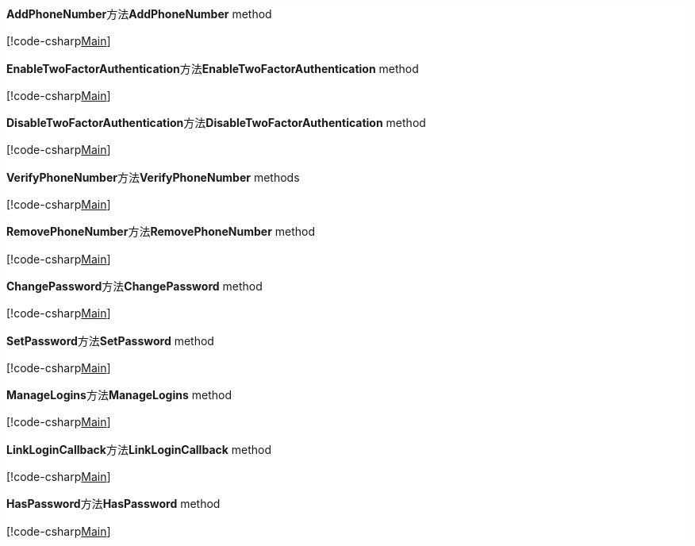 <span data-ttu-id="982d7-184">**AddPhoneNumber**方法</span><span class="sxs-lookup"><span data-stu-id="982d7-184">**AddPhoneNumber** method</span></span>

[!code-csharp[Main](change-primary-key-for-users-in-aspnet-identity/samples/sample19.cs?highlight=9)]

<span data-ttu-id="982d7-185">**EnableTwoFactorAuthentication**方法</span><span class="sxs-lookup"><span data-stu-id="982d7-185">**EnableTwoFactorAuthentication** method</span></span>

[!code-csharp[Main](change-primary-key-for-users-in-aspnet-identity/samples/sample20.cs?highlight=3-4)]

<span data-ttu-id="982d7-186">**DisableTwoFactorAuthentication**方法</span><span class="sxs-lookup"><span data-stu-id="982d7-186">**DisableTwoFactorAuthentication** method</span></span>

[!code-csharp[Main](change-primary-key-for-users-in-aspnet-identity/samples/sample21.cs?highlight=3-4)]

<span data-ttu-id="982d7-187">**VerifyPhoneNumber**方法</span><span class="sxs-lookup"><span data-stu-id="982d7-187">**VerifyPhoneNumber** methods</span></span>

[!code-csharp[Main](change-primary-key-for-users-in-aspnet-identity/samples/sample22.cs?highlight=4,18,21)]

<span data-ttu-id="982d7-188">**RemovePhoneNumber**方法</span><span class="sxs-lookup"><span data-stu-id="982d7-188">**RemovePhoneNumber** method</span></span>

[!code-csharp[Main](change-primary-key-for-users-in-aspnet-identity/samples/sample23.cs?highlight=3,8)]

<span data-ttu-id="982d7-189">**ChangePassword**方法</span><span class="sxs-lookup"><span data-stu-id="982d7-189">**ChangePassword** method</span></span>

[!code-csharp[Main](change-primary-key-for-users-in-aspnet-identity/samples/sample24.cs?highlight=10,13)]

<span data-ttu-id="982d7-190">**SetPassword**方法</span><span class="sxs-lookup"><span data-stu-id="982d7-190">**SetPassword** method</span></span>

[!code-csharp[Main](change-primary-key-for-users-in-aspnet-identity/samples/sample25.cs?highlight=5,8)]

<span data-ttu-id="982d7-191">**ManageLogins**方法</span><span class="sxs-lookup"><span data-stu-id="982d7-191">**ManageLogins** method</span></span>

[!code-csharp[Main](change-primary-key-for-users-in-aspnet-identity/samples/sample26.cs?highlight=7,12)]

<span data-ttu-id="982d7-192">**LinkLoginCallback**方法</span><span class="sxs-lookup"><span data-stu-id="982d7-192">**LinkLoginCallback** method</span></span>

[!code-csharp[Main](change-primary-key-for-users-in-aspnet-identity/samples/sample27.cs?highlight=8)]

<span data-ttu-id="982d7-193">**HasPassword**方法</span><span class="sxs-lookup"><span data-stu-id="982d7-193">**HasPassword** method</span></span>

[!code-csharp[Main](change-primary-key-for-users-in-aspnet-identity/samples/sample28.cs?highlight=3)]
